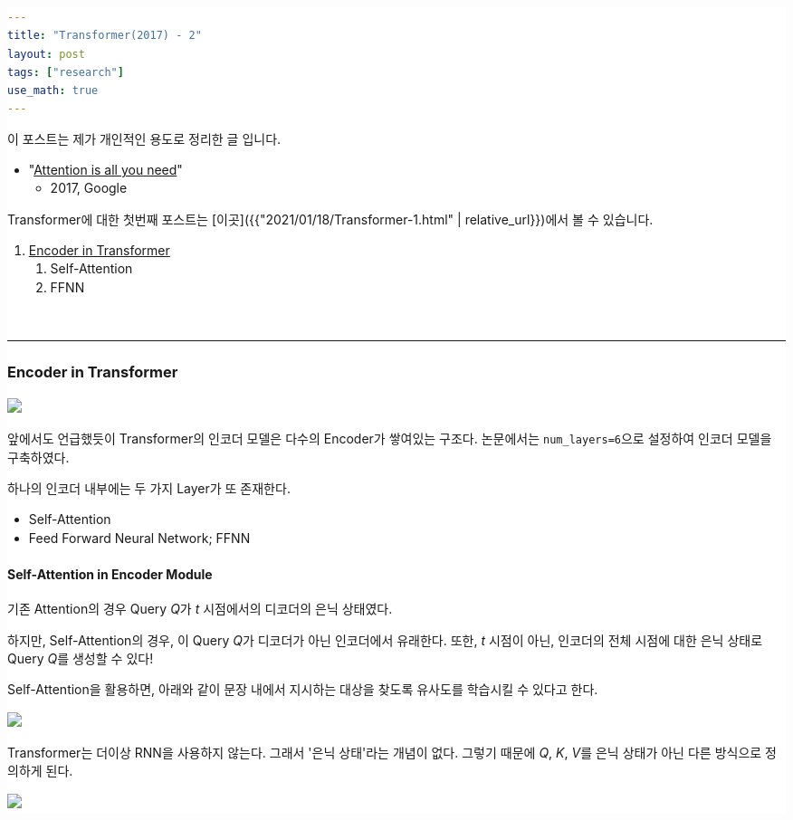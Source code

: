 ```yaml
---
title: "Transformer(2017) - 2"
layout: post
tags: ["research"]
use_math: true
---
```



이 포스트는 제가 개인적인 용도로 정리한 글 입니다. 

- "[Attention is all you need](https://arxiv.org/abs/1706.03762)"
  - 2017, Google

Transformer에 대한 첫번째 포스트는 [이곳]({{"2021/01/18/Transformer-1.html" | relative_url}})에서 볼 수 있습니다.

1. [Encoder in Transformer](#encoder-in-transformer)
   1. Self-Attention
   2. FFNN

<br>
<hr>

### Encoder in Transformer

<div class="img-wrapper">
<img src="https://wikidocs.net/images/page/31379/transformer9_final_ver.PNG" width="35%">
</div>

앞에서도 언급했듯이 Transformer의 인코더 모델은 다수의 Encoder가 쌓여있는 구조다. 논문에서는 `num_layers=6`으로 설정하여 인코더 모델을 구축하였다.

하나의 인코더 내부에는 두 가지 Layer가 또 존재한다.

- Self-Attention
- Feed Forward Neural Network; FFNN

#### Self-Attention in Encoder Module

기존 Attention의 경우 Query $Q$가 $t$ 시점에서의 디코더의 은닉 상태였다.

하지만, Self-Attention의 경우, 이 Query $Q$가 디코더가 아닌 인코더에서 유래한다. 또한, $t$ 시점이 아닌, 인코더의 전체 시점에 대한 은닉 상태로 Query $Q$를 생성할 수 있다!

Self-Attention을 활용하면, 아래와 같이 문장 내에서 지시하는 대상을 찾도록 유사도를 학습시킬 수 있다고 한다.

<div class="img-wrapper">
<img src="https://wikidocs.net/images/page/31379/transformer10.png" width="33%">
</div>

Transformer는 더이상 RNN을 사용하지 않는다. 그래서 '은닉 상태'라는 개념이 없다. 그렇기 때문에 $Q$, $K$, $V$를 은닉 상태가 아닌 다른 방식으로 정의하게 된다.

<div class="img-wrapper">
<img src="https://wikidocs.net/images/page/31379/transformer11.PNG" width="34%">
</div>
